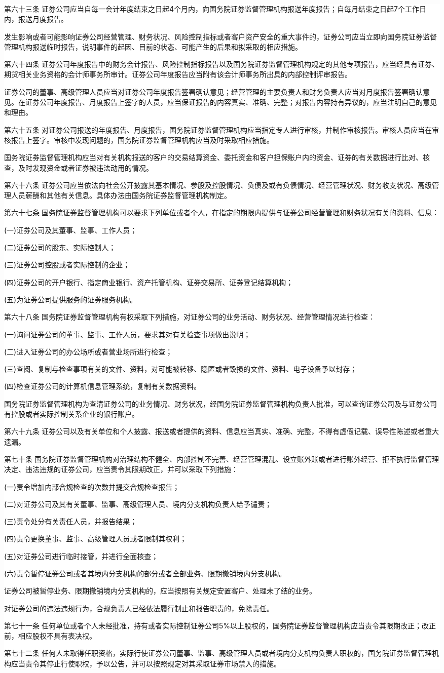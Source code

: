 第六十三条 证券公司应当自每一会计年度结束之日起4个月内，向国务院证券监督管理机构报送年度报告；自每月结束之日起7个工作日内，报送月度报告。

发生影响或者可能影响证券公司经营管理、财务状况、风险控制指标或者客户资产安全的重大事件的，证券公司应当立即向国务院证券监督管理机构报送临时报告，说明事件的起因、目前的状态、可能产生的后果和拟采取的相应措施。

第六十四条 证券公司年度报告中的财务会计报告、风险控制指标报告以及国务院证券监督管理机构规定的其他专项报告，应当经具有证券、期货相关业务资格的会计师事务所审计。证券公司年度报告应当附有该会计师事务所出具的内部控制评审报告。

证券公司的董事、高级管理人员应当对证券公司年度报告签署确认意见；经营管理的主要负责人和财务负责人应当对月度报告签署确认意见。在证券公司年度报告、月度报告上签字的人员，应当保证报告的内容真实、准确、完整；对报告内容持有异议的，应当注明自己的意见和理由。

第六十五条 对证券公司报送的年度报告、月度报告，国务院证券监督管理机构应当指定专人进行审核，并制作审核报告。审核人员应当在审核报告上签字。审核中发现问题的，国务院证券监督管理机构应当及时采取相应措施。

国务院证券监督管理机构应当对有关机构报送的客户的交易结算资金、委托资金和客户担保账户内的资金、证券的有关数据进行比对、核查，及时发现资金或者证券被违法动用的情况。

第六十六条 证券公司应当依法向社会公开披露其基本情况、参股及控股情况、负债及或有负债情况、经营管理状况、财务收支状况、高级管理人员薪酬和其他有关信息。具体办法由国务院证券监督管理机构制定。

第六十七条 国务院证券监督管理机构可以要求下列单位或者个人，在指定的期限内提供与证券公司经营管理和财务状况有关的资料、信息：

(一)证券公司及其董事、监事、工作人员；

(二)证券公司的股东、实际控制人；

(三)证券公司控股或者实际控制的企业；

(四)证券公司的开户银行、指定商业银行、资产托管机构、证券交易所、证券登记结算机构；

(五)为证券公司提供服务的证券服务机构。

第六十八条 国务院证券监督管理机构有权采取下列措施，对证券公司的业务活动、财务状况、经营管理情况进行检查：

(一)询问证券公司的董事、监事、工作人员，要求其对有关检查事项做出说明；

(二)进入证券公司的办公场所或者营业场所进行检查；

(三)查阅、复制与检查事项有关的文件、资料，对可能被转移、隐匿或者毁损的文件、资料、电子设备予以封存；

(四)检查证券公司的计算机信息管理系统，复制有关数据资料。

国务院证券监督管理机构为查清证券公司的业务情况、财务状况，经国务院证券监督管理机构负责人批准，可以查询证券公司及与证券公司有控股或者实际控制关系企业的银行账户。

第六十九条 证券公司以及有关单位和个人披露、报送或者提供的资料、信息应当真实、准确、完整，不得有虚假记载、误导性陈述或者重大遗漏。

第七十条 国务院证券监督管理机构对治理结构不健全、内部控制不完善、经营管理混乱、设立账外账或者进行账外经营、拒不执行监督管理决定、违法违规的证券公司，应当责令其限期改正，并可以采取下列措施：

(一)责令增加内部合规检查的次数并提交合规检查报告；

(二)对证券公司及其有关董事、监事、高级管理人员、境内分支机构负责人给予谴责；

(三)责令处分有关责任人员，并报告结果；

(四)责令更换董事、监事、高级管理人员或者限制其权利；

(五)对证券公司进行临时接管，并进行全面核查；

(六)责令暂停证券公司或者其境内分支机构的部分或者全部业务、限期撤销境内分支机构。

证券公司被暂停业务、限期撤销境内分支机构的，应当按照有关规定安置客户、处理未了结的业务。

对证券公司的违法违规行为，合规负责人已经依法履行制止和报告职责的，免除责任。

第七十一条 任何单位或者个人未经批准，持有或者实际控制证券公司5%以上股权的，国务院证券监督管理机构应当责令其限期改正；改正前，相应股权不具有表决权。

第七十二条 任何人未取得任职资格，实际行使证券公司董事、监事、高级管理人员或者境内分支机构负责人职权的，国务院证券监督管理机构应当责令其停止行使职权，予以公告，并可以按照规定对其采取证券市场禁入的措施。
